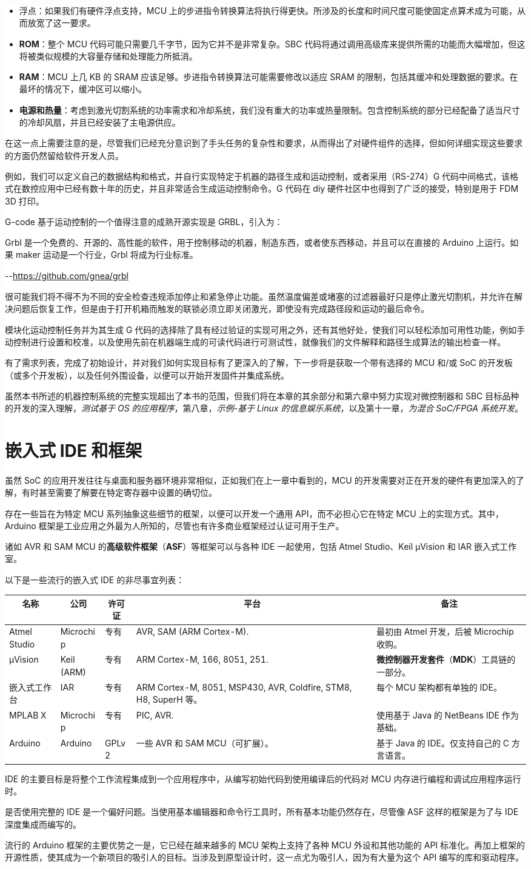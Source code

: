 +   浮点：如果我们有硬件浮点支持，MCU 上的步进指令转换算法将执行得更快。所涉及的长度和时间尺度可能使固定点算术成为可能，从而放宽了这一要求。

+   **ROM**：整个 MCU 代码可能只需要几千字节，因为它并不是非常复杂。SBC 代码将通过调用高级库来提供所需的功能而大幅增加，但这将被类似规模的大容量存储和处理能力所抵消。

+   **RAM**：MCU 上几 KB 的 SRAM 应该足够。步进指令转换算法可能需要修改以适应 SRAM 的限制，包括其缓冲和处理数据的要求。在最坏的情况下，缓冲区可以缩小。

+   **电源和热量**：考虑到激光切割系统的功率需求和冷却系统，我们没有重大的功率或热量限制。包含控制系统的部分已经配备了适当尺寸的冷却风扇，并且已经安装了主电源供应。

在这一点上需要注意的是，尽管我们已经充分意识到了手头任务的复杂性和要求，从而得出了对硬件组件的选择，但如何详细实现这些要求的方面仍然留给软件开发人员。

例如，我们可以定义自己的数据结构和格式，并自行实现特定于机器的路径生成和运动控制，或者采用（RS-274）G 代码中间格式，该格式在数控应用中已经有数十年的历史，并且非常适合生成运动控制命令。G 代码在 diy 硬件社区中也得到了广泛的接受，特别是用于 FDM 3D 打印。

G-code 基于运动控制的一个值得注意的成熟开源实现是 GRBL，引入为：

Grbl 是一个免费的、开源的、高性能的软件，用于控制移动的机器，制造东西，或者使东西移动，并且可以在直接的 Arduino 上运行。如果 maker 运动是一个行业，Grbl 将成为行业标准。

--https://github.com/gnea/grbl

很可能我们将不得不为不同的安全检查违规添加停止和紧急停止功能。虽然温度偏差或堵塞的过滤器最好只是停止激光切割机，并允许在解决问题后恢复工作，但是由于打开机箱而触发的联锁必须立即关闭激光，即使没有完成路径段和运动的最后命令。

模块化运动控制任务并为其生成 G 代码的选择除了具有经过验证的实现可用之外，还有其他好处，使我们可以轻松添加可用性功能，例如手动控制进行设置和校准，以及使用先前在机器端生成的可读代码进行可测试性，就像我们的文件解释和路径生成算法的输出检查一样。

有了需求列表，完成了初始设计，并对我们如何实现目标有了更深入的了解，下一步将是获取一个带有选择的 MCU 和/或 SoC 的开发板（或多个开发板），以及任何外围设备，以便可以开始开发固件并集成系统。

虽然本书所述的机器控制系统的完整实现超出了本书的范围，但我们将在本章的其余部分和第六章中努力实现对微控制器和 SBC 目标品种的开发的深入理解，*测试基于 OS 的应用程序*，第八章，*示例-基于 Linux 的信息娱乐系统*，以及第十一章，*为混合 SoC/FPGA 系统开发*。

# 嵌入式 IDE 和框架

虽然 SoC 的应用开发往往与桌面和服务器环境非常相似，正如我们在上一章中看到的，MCU 的开发需要对正在开发的硬件有更加深入的了解，有时甚至需要了解要在特定寄存器中设置的确切位。

存在一些旨在为特定 MCU 系列抽象这些细节的框架，以便可以开发一个通用 API，而不必担心它在特定 MCU 上的实现方式。其中，Arduino 框架是工业应用之外最为人所知的，尽管也有许多商业框架经过认证可用于生产。

诸如 AVR 和 SAM MCU 的**高级软件框架**（**ASF**）等框架可以与各种 IDE 一起使用，包括 Atmel Studio、Keil µVision 和 IAR 嵌入式工作室。

以下是一些流行的嵌入式 IDE 的非尽事宜列表：

| **名称** | **公司** | **许可证** | **平台** | **备注** |
| --- | --- | --- | --- | --- |
| Atmel Studio | Microchip | 专有 | AVR, SAM (ARM Cortex-M). | 最初由 Atmel 开发，后被 Microchip 收购。 |
| µVision | Keil (ARM) | 专有 | ARM Cortex-M, 166, 8051, 251. | **微控制器开发套件**（**MDK**）工具链的一部分。 |
| 嵌入式工作台 | IAR | 专有 | ARM Cortex-M, 8051, MSP430, AVR, Coldfire, STM8, H8, SuperH 等。 | 每个 MCU 架构都有单独的 IDE。 |
| MPLAB X | Microchip | 专有 | PIC, AVR. | 使用基于 Java 的 NetBeans IDE 作为基础。 |
| Arduino | Arduino | GPLv2 | 一些 AVR 和 SAM MCU（可扩展）。 | 基于 Java 的 IDE。仅支持自己的 C 方言语言。 |

IDE 的主要目标是将整个工作流程集成到一个应用程序中，从编写初始代码到使用编译后的代码对 MCU 内存进行编程和调试应用程序运行时。

是否使用完整的 IDE 是一个偏好问题。当使用基本编辑器和命令行工具时，所有基本功能仍然存在，尽管像 ASF 这样的框架是为了与 IDE 深度集成而编写的。

流行的 Arduino 框架的主要优势之一是，它已经在越来越多的 MCU 架构上支持了各种 MCU 外设和其他功能的 API 标准化。再加上框架的开源性质，使其成为一个新项目的吸引人的目标。当涉及到原型设计时，这一点尤为吸引人，因为有大量为这个 API 编写的库和驱动程序。
